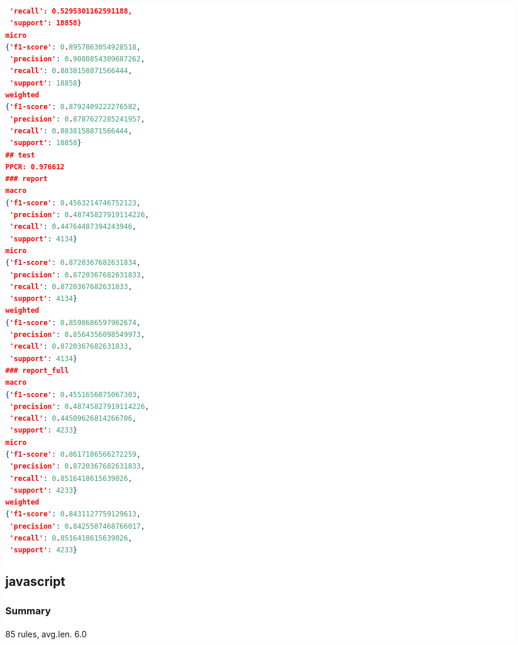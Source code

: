 ```json
 'recall': 0.5295301162591188,
 'support': 18858}
micro
{'f1-score': 0.8957863054928518,
 'precision': 0.9080854309687262,
 'recall': 0.8838158871566444,
 'support': 18858}
weighted
{'f1-score': 0.8792409222276582,
 'precision': 0.8787627285241957,
 'recall': 0.8838158871566444,
 'support': 18858}
## test
PPCR: 0.976612
### report
macro
{'f1-score': 0.4563214746752123,
 'precision': 0.48745827919114226,
 'recall': 0.44764487394243946,
 'support': 4134}
micro
{'f1-score': 0.8720367682631834,
 'precision': 0.8720367682631833,
 'recall': 0.8720367682631833,
 'support': 4134}
weighted
{'f1-score': 0.8598686597962674,
 'precision': 0.8564356098549973,
 'recall': 0.8720367682631833,
 'support': 4134}
### report_full
macro
{'f1-score': 0.4551656075067303,
 'precision': 0.48745827919114226,
 'recall': 0.44509626814266706,
 'support': 4233}
micro
{'f1-score': 0.8617186566272259,
 'precision': 0.8720367682631833,
 'recall': 0.8516418615639026,
 'support': 4233}
weighted
{'f1-score': 0.8431127759129613,
 'precision': 0.8425507468766017,
 'recall': 0.8516418615639026,
 'support': 4233}
```

## javascript
### Summary
85 rules, avg.len. 6.0

